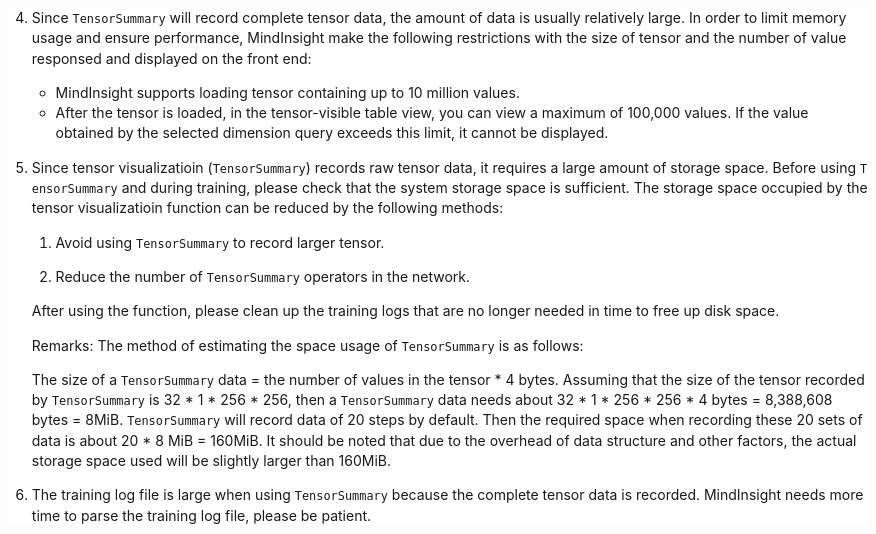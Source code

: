 4. Since `TensorSummary` will record complete tensor data, the amount of data is usually relatively large. In order to limit memory usage and ensure performance, MindInsight make the following restrictions with the size of tensor and the number of value responsed and displayed on the front end:
   - MindInsight supports loading tensor containing up to 10 million values.
   - After the tensor is loaded, in the tensor-visible table view, you can view a maximum of 100,000 values. If the value obtained by the selected dimension query exceeds this limit, it cannot be displayed.

5. Since tensor visualizatioin (`TensorSummary`) records raw tensor data, it requires a large amount of storage space. Before using `TensorSummary` and during training, please check that the system storage space is sufficient.
   The storage space occupied by the tensor visualizatioin function can be reduced by the following methods:
    1) Avoid using `TensorSummary` to record larger tensor.

    2) Reduce the number of `TensorSummary` operators in the network.

   After using the function, please clean up the training logs that are no longer needed in time to free up disk space.

   Remarks: The method of estimating the space usage of `TensorSummary` is as follows:

   The size of a `TensorSummary` data = the number of values in the tensor * 4 bytes. Assuming that the size of the tensor recorded by `TensorSummary` is 32 * 1 * 256 * 256, then a `TensorSummary` data needs about 32 * 1 * 256 * 256 * 4 bytes = 8,388,608 bytes = 8MiB. `TensorSummary` will record data of 20 steps by default. Then the required space when recording these 20 sets of data is about 20 * 8 MiB = 160MiB. It should be noted that due to the overhead of data structure and other factors, the actual storage space used will be slightly larger than 160MiB.

6. The training log file is large when using `TensorSummary` because the complete tensor data is recorded. MindInsight needs more time to parse the training log file, please be patient.